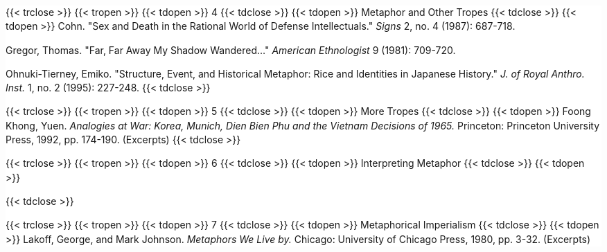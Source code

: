 {{< trclose >}}
{{< tropen >}}
{{< tdopen >}}
4
{{< tdclose >}}
{{< tdopen >}}
Metaphor and Other Tropes
{{< tdclose >}}
{{< tdopen >}}
Cohn. "Sex and Death in the Rational World of Defense Intellectuals." _Signs_ 2, no. 4 (1987): 687-718.  
  
Gregor, Thomas. "Far, Far Away My Shadow Wandered…" _American Ethnologist_ 9 (1981): 709-720.  
  
Ohnuki-Tierney, Emiko. "Structure, Event, and Historical Metaphor: Rice and Identities in Japanese History." _J. of Royal Anthro. Inst._ 1, no. 2 (1995): 227-248.
{{< tdclose >}}

{{< trclose >}}
{{< tropen >}}
{{< tdopen >}}
5
{{< tdclose >}}
{{< tdopen >}}
More Tropes
{{< tdclose >}}
{{< tdopen >}}
Foong Khong, Yuen. _Analogies at War: Korea, Munich, Dien Bien Phu and the Vietnam Decisions of 1965._ Princeton: Princeton University Press, 1992, pp. 174-190. (Excerpts)
{{< tdclose >}}

{{< trclose >}}
{{< tropen >}}
{{< tdopen >}}
6
{{< tdclose >}}
{{< tdopen >}}
Interpreting Metaphor
{{< tdclose >}}
{{< tdopen >}}

{{< tdclose >}}

{{< trclose >}}
{{< tropen >}}
{{< tdopen >}}
7
{{< tdclose >}}
{{< tdopen >}}
Metaphorical Imperialism
{{< tdclose >}}
{{< tdopen >}}
Lakoff, George, and Mark Johnson. _Metaphors We Live by._ Chicago: University of Chicago Press, 1980, pp. 3-32. (Excerpts)  
  